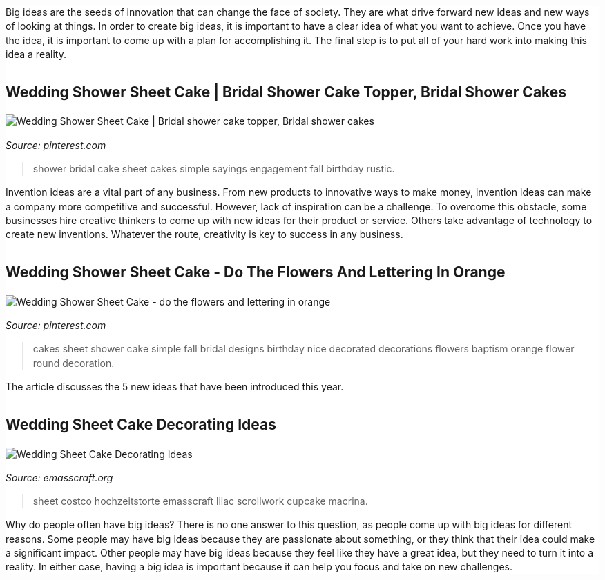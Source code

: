 
Big ideas are the seeds of innovation that can change the face of society. They are what drive forward new ideas and new ways of looking at things. In order to create big ideas, it is important to have a clear idea of what you want to achieve. Once you have the idea, it is important to come up with a plan for accomplishing it. The final step is to put all of your hard work into making this idea a reality.

    
## Wedding Shower Sheet Cake | Bridal Shower Cake Topper, Bridal Shower Cakes

<img loading=lazy src="https://i.pinimg.com/originals/19/47/e6/1947e65bb9f09f81d57b5bf7a0193460.jpg" onerror="this.onerror=null;this.src='https://tse4.mm.bing.net/th?id=OIP.RybKD6yqBc9oSCfsJUEyEAHaE7&amp;pid=15.1';" alt="Wedding Shower Sheet Cake | Bridal shower cake topper, Bridal shower cakes">

_Source: pinterest.com_

>shower bridal cake sheet cakes simple sayings engagement fall birthday rustic. 

	

Invention ideas are a vital part of any business. From new products to innovative ways to make money, invention ideas can make a company more competitive and successful. However, lack of inspiration can be a challenge. To overcome this obstacle, some businesses hire creative thinkers to come up with new ideas for their product or service. Others take advantage of technology to create new inventions. Whatever the route, creativity is key to success in any business.

    
## Wedding Shower Sheet Cake - Do The Flowers And Lettering In Orange

<img loading=lazy src="https://s-media-cache-ak0.pinimg.com/originals/8c/f5/61/8cf5619a18bbaff05720142b59e1dc79.jpg" onerror="this.onerror=null;this.src='https://tse4.mm.bing.net/th?id=OIP.ZzDiirwhGmVHQXECobYyTAHaFj&amp;pid=15.1';" alt="Wedding Shower Sheet Cake - do the flowers and lettering in orange">

_Source: pinterest.com_

>cakes sheet shower cake simple fall bridal designs birthday nice decorated decorations flowers baptism orange flower round decoration. 

	

The article discusses the 5 new ideas that have been introduced this year.

    
## Wedding Sheet Cake Decorating Ideas

<img loading=lazy src="https://www.emasscraft.org/wp-content/uploads/2017/03/1000_images_about_sheet_cake_decorating_ideas_on_emasscraft_org_8.jpg" onerror="this.onerror=null;this.src='https://tse3.mm.bing.net/th?id=OIP.sO0cIkerQaBTjmh9IPKs_AHaE8&amp;pid=15.1';" alt="Wedding Sheet Cake Decorating Ideas">

_Source: emasscraft.org_

>sheet costco hochzeitstorte emasscraft lilac scrollwork cupcake macrina. 

	

Why do people often have big ideas?
There is no one answer to this question, as people come up with big ideas for different reasons. Some people may have big ideas because they are passionate about something, or they think that their idea could make a significant impact. Other people may have big ideas because they feel like they have a great idea, but they need to turn it into a reality. In either case, having a big idea is important because it can help you focus and take on new challenges.
